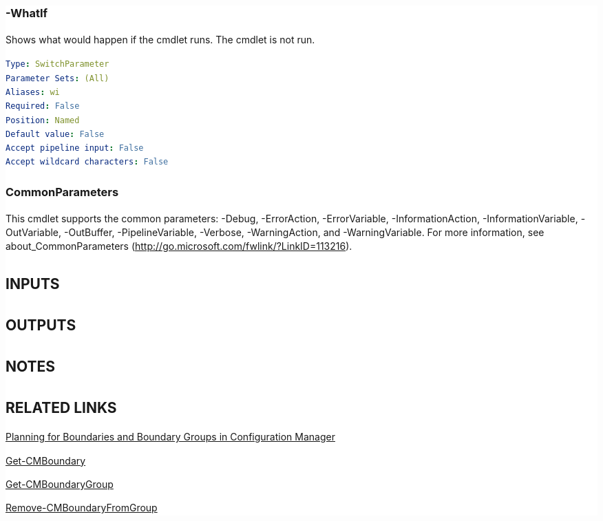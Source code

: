 ### -WhatIf
Shows what would happen if the cmdlet runs.
The cmdlet is not run.

```yaml
Type: SwitchParameter
Parameter Sets: (All)
Aliases: wi
Required: False
Position: Named
Default value: False
Accept pipeline input: False
Accept wildcard characters: False
```

### CommonParameters
This cmdlet supports the common parameters: -Debug, -ErrorAction, -ErrorVariable, -InformationAction, -InformationVariable, -OutVariable, -OutBuffer, -PipelineVariable, -Verbose, -WarningAction, and -WarningVariable. For more information, see about_CommonParameters (http://go.microsoft.com/fwlink/?LinkID=113216).

## INPUTS

## OUTPUTS

## NOTES

## RELATED LINKS

[Planning for Boundaries and Boundary Groups in Configuration Manager](http://go.microsoft.com/fwlink/?LinkId=266225)

[Get-CMBoundary](./Get-CMBoundary.md)

[Get-CMBoundaryGroup](./Get-CMBoundaryGroup.md)

[Remove-CMBoundaryFromGroup](./Remove-CMBoundaryFromGroup.md)


